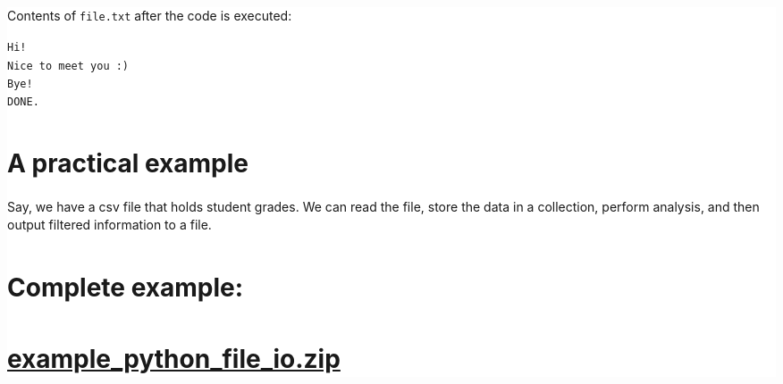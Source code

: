 Contents of `file.txt` after the code is executed:

```
Hi!
Nice to meet you :)
Bye!
DONE.
```

# A practical example

Say, we have a csv file that holds student grades. We can read the file, store the data in a collection, perform analysis, and then output filtered information to a file. 

# Complete example: 
# [example\_python\_file\_io.zip](./assets/codes/COMP6010/example_python_file_io.zip)